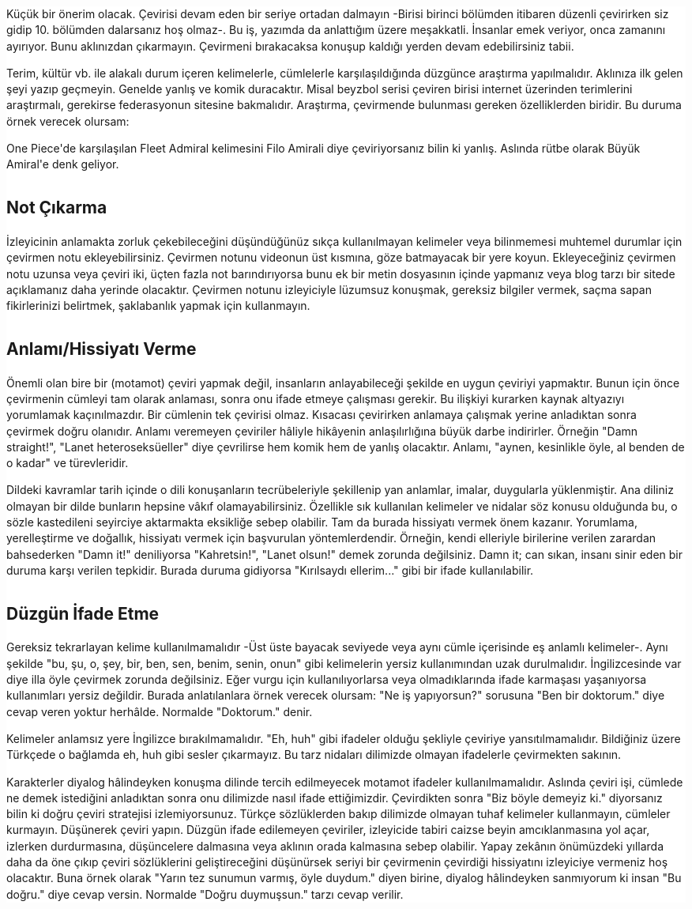 Küçük bir önerim olacak. Çevirisi devam eden bir seriye ortadan dalmayın -Birisi birinci bölümden itibaren düzenli çevirirken siz gidip 10. bölümden dalarsanız hoş olmaz-. Bu iş, yazımda da anlattığım üzere meşakkatli. İnsanlar emek veriyor, onca zamanını ayırıyor. Bunu aklınızdan çıkarmayın. Çevirmeni bırakacaksa konuşup kaldığı yerden devam edebilirsiniz tabii.
</p>
<p>Terim, kültür vb. ile alakalı durum içeren kelimelerle, cümlelerle karşılaşıldığında düzgünce araştırma yapılmalıdır. Aklınıza ilk gelen şeyi yazıp geçmeyin. Genelde yanlış ve komik duracaktır. Misal beyzbol serisi çeviren birisi internet üzerinden terimlerini araştırmalı, gerekirse federasyonun sitesine bakmalıdır. Araştırma, çevirmende bulunması gereken özelliklerden biridir. Bu duruma örnek verecek olursam:</p>
<p>One Piece'de karşılaşılan Fleet Admiral kelimesini Filo Amirali diye çeviriyorsanız bilin ki yanlış. Aslında rütbe olarak Büyük Amiral'e denk geliyor.</p>

## Not Çıkarma
<p>İzleyicinin anlamakta zorluk çekebileceğini düşündüğünüz sıkça kullanılmayan kelimeler veya bilinmemesi muhtemel durumlar için çevirmen notu ekleyebilirsiniz. Çevirmen notunu videonun üst kısmına, göze batmayacak bir yere koyun. Ekleyeceğiniz çevirmen notu uzunsa veya çeviri iki, üçten fazla not barındırıyorsa bunu ek bir metin dosyasının içinde yapmanız veya blog tarzı bir sitede açıklamanız daha yerinde olacaktır. Çevirmen notunu izleyiciyle lüzumsuz konuşmak, gereksiz bilgiler vermek, saçma sapan fikirlerinizi belirtmek, şaklabanlık yapmak için kullanmayın.</p>

## Anlamı/Hissiyatı Verme
<p>Önemli olan bire bir (motamot) çeviri yapmak değil, insanların anlayabileceği şekilde en uygun çeviriyi yapmaktır. Bunun için önce çevirmenin cümleyi tam olarak anlaması, sonra onu ifade etmeye çalışması gerekir. Bu ilişkiyi kurarken kaynak altyazıyı yorumlamak kaçınılmazdır. Bir cümlenin tek çevirisi olmaz. Kısacası çevirirken anlamaya çalışmak yerine anladıktan sonra çevirmek doğru olanıdır. Anlamı veremeyen çeviriler hâliyle hikâyenin anlaşılırlığına büyük darbe indirirler. Örneğin "Damn straight!", "Lanet heteroseksüeller" diye çevrilirse hem komik hem de yanlış olacaktır. Anlamı, "aynen, kesinlikle öyle, al benden de o kadar" ve türevleridir. </p>
<p>Dildeki kavramlar tarih içinde o dili konuşanların tecrübeleriyle şekillenip yan anlamlar, imalar, duygularla yüklenmiştir. Ana diliniz olmayan bir dilde bunların hepsine vâkıf olamayabilirsiniz. Özellikle sık kullanılan kelimeler ve nidalar söz konusu olduğunda bu, o sözle kastedileni seyirciye aktarmakta eksikliğe sebep olabilir. Tam da burada hissiyatı vermek önem kazanır. Yorumlama, yerelleştirme ve doğallık, hissiyatı vermek için başvurulan yöntemlerdendir. Örneğin, kendi elleriyle birilerine verilen zarardan bahsederken "Damn it!" deniliyorsa "Kahretsin!", "Lanet olsun!" demek zorunda değilsiniz. Damn it; can sıkan, insanı sinir eden bir duruma karşı verilen tepkidir. Burada duruma gidiyorsa "Kırılsaydı ellerim..." gibi bir ifade kullanılabilir.</p>

## Düzgün İfade Etme
<p>Gereksiz tekrarlayan kelime kullanılmamalıdır -Üst üste bayacak seviyede veya aynı cümle içerisinde eş anlamlı kelimeler-. Aynı şekilde "bu, şu, o, şey, bir, ben, sen, benim, senin, onun" gibi kelimelerin yersiz kullanımından uzak durulmalıdır. İngilizcesinde var diye illa öyle çevirmek zorunda değilsiniz. Eğer vurgu için kullanılıyorlarsa veya olmadıklarında ifade karmaşası yaşanıyorsa kullanımları yersiz değildir. Burada anlatılanlara örnek verecek olursam: "Ne iş yapıyorsun?" sorusuna "Ben bir doktorum." diye cevap veren yoktur herhâlde. Normalde "Doktorum." denir.</p>
<p>
Kelimeler anlamsız yere İngilizce bırakılmamalıdır. "Eh, huh" gibi ifadeler olduğu şekliyle çeviriye yansıtılmamalıdır. Bildiğiniz üzere Türkçede o bağlamda eh, huh gibi sesler çıkarmayız. Bu tarz nidaları dilimizde olmayan ifadelerle çevirmekten sakının.
</p>
<p>
Karakterler diyalog hâlindeyken konuşma dilinde tercih edilmeyecek motamot ifadeler kullanılmamalıdır. Aslında çeviri işi, cümlede ne demek istediğini anladıktan sonra onu dilimizde nasıl ifade ettiğimizdir. Çevirdikten sonra "Biz böyle demeyiz ki." diyorsanız bilin ki doğru çeviri stratejisi izlemiyorsunuz. Türkçe sözlüklerden bakıp dilimizde olmayan tuhaf kelimeler kullanmayın, cümleler kurmayın. Düşünerek çeviri yapın. Düzgün ifade edilemeyen çeviriler, izleyicide tabiri caizse beyin amcıklanmasına yol açar, izlerken durdurmasına, düşüncelere dalmasına veya aklının orada kalmasına sebep olabilir. Yapay zekânın önümüzdeki yıllarda daha da öne çıkıp çeviri sözlüklerini geliştireceğini düşünürsek seriyi bir çevirmenin çevirdiği hissiyatını izleyiciye vermeniz hoş olacaktır. Buna örnek olarak "Yarın tez sunumun varmış, öyle duydum." diyen birine, diyalog hâlindeyken sanmıyorum ki insan "Bu doğru." diye cevap versin. Normalde "Doğru duymuşsun." tarzı cevap verilir.
</p>